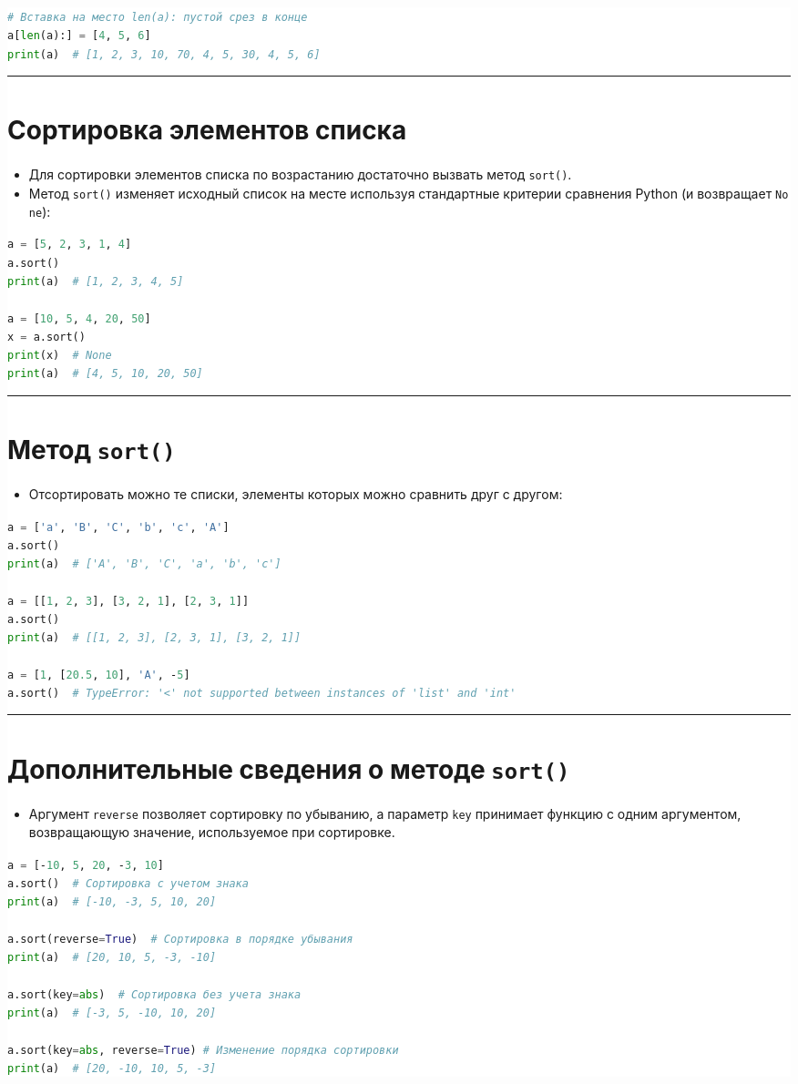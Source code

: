 ```python
# Вставка на место len(a): пустой срез в конце
a[len(a):] = [4, 5, 6]
print(a)  # [1, 2, 3, 10, 70, 4, 5, 30, 4, 5, 6]
```

---

# Сортировка элементов списка

- Для сортировки элементов списка по возрастанию достаточно вызвать метод `sort()`.
- Метод `sort()` изменяет исходный список на месте используя стандартные критерии сравнения Python (и возвращает `None`):

```py
a = [5, 2, 3, 1, 4]
a.sort()
print(a)  # [1, 2, 3, 4, 5]

a = [10, 5, 4, 20, 50]
x = a.sort()
print(x)  # None
print(a)  # [4, 5, 10, 20, 50]
```

---

# Метод `sort()`

- Отсортировать можно те списки, элементы которых можно сравнить друг с другом:

```py
a = ['a', 'B', 'C', 'b', 'c', 'A']
a.sort()
print(a)  # ['A', 'B', 'C', 'a', 'b', 'c']

a = [[1, 2, 3], [3, 2, 1], [2, 3, 1]]
a.sort()
print(a)  # [[1, 2, 3], [2, 3, 1], [3, 2, 1]]

a = [1, [20.5, 10], 'A', ‐5]
a.sort()  # TypeError: '<' not supported between instances of 'list' and 'int'
```

---

# Дополнительные сведения о методе `sort()`

- Аргумент `reverse` позволяет сортировку по убыванию, а параметр `key` принимает функцию с одним аргументом, возвращающую значение, используемое при сортировке.


```py
a = [‐10, 5, 20, ‐3, 10]
a.sort()  # Сортировка с учетом знака
print(a)  # [‐10, ‐3, 5, 10, 20]

a.sort(reverse=True)  # Сортировка в порядке убывания
print(a)  # [20, 10, 5, ‐3, ‐10]

a.sort(key=abs)  # Сортировка без учета знака
print(a)  # [‐3, 5, ‐10, 10, 20]

a.sort(key=abs, reverse=True) # Изменение порядка сортировки
print(a)  # [20, ‐10, 10, 5, ‐3]
```